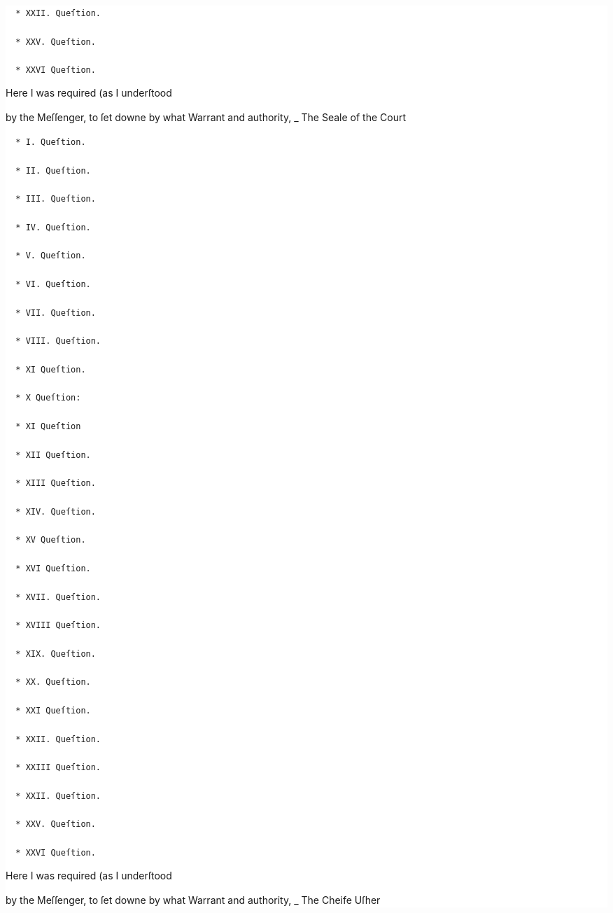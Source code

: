       * XXII. Queſtion.

      * XXV. Queſtion.

      * XXVI Queſtion.
Here I was required (as I underſtood

by the Meſſenger, to ſet downe by what Warrant and authority, 
    _ The Seale of the Court

      * I. Queſtion.

      * II. Queſtion.

      * III. Queſtion.

      * IV. Queſtion.

      * V. Queſtion.

      * VI. Queſtion.

      * VII. Queſtion.

      * VIII. Queſtion.

      * XI Queſtion.

      * X Queſtion:

      * XI Queſtion

      * XII Queſtion.

      * XIII Queſtion.

      * XIV. Queſtion.

      * XV Queſtion.

      * XVI Queſtion.

      * XVII. Queſtion.

      * XVIII Queſtion.

      * XIX. Queſtion.

      * XX. Queſtion.

      * XXI Queſtion.

      * XXII. Queſtion.

      * XXIII Queſtion.

      * XXII. Queſtion.

      * XXV. Queſtion.

      * XXVI Queſtion.
Here I was required (as I underſtood

by the Meſſenger, to ſet downe by what Warrant and authority, 
    _ The Cheife Uſher
